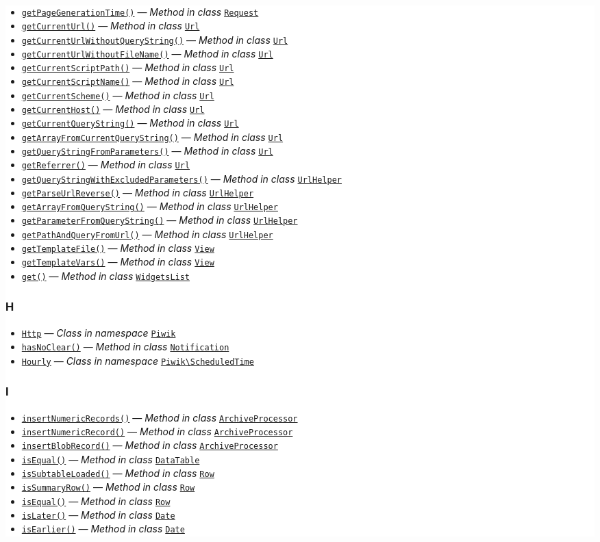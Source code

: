 - [`getPageGenerationTime()`](Piwik/Tracker/Request.md#getPageGenerationTime) &mdash; _Method in class_ [`Request`](Piwik/Tracker/Request.md)
- [`getCurrentUrl()`](Piwik/Url.md#getCurrentUrl) &mdash; _Method in class_ [`Url`](Piwik/Url.md)
- [`getCurrentUrlWithoutQueryString()`](Piwik/Url.md#getCurrentUrlWithoutQueryString) &mdash; _Method in class_ [`Url`](Piwik/Url.md)
- [`getCurrentUrlWithoutFileName()`](Piwik/Url.md#getCurrentUrlWithoutFileName) &mdash; _Method in class_ [`Url`](Piwik/Url.md)
- [`getCurrentScriptPath()`](Piwik/Url.md#getCurrentScriptPath) &mdash; _Method in class_ [`Url`](Piwik/Url.md)
- [`getCurrentScriptName()`](Piwik/Url.md#getCurrentScriptName) &mdash; _Method in class_ [`Url`](Piwik/Url.md)
- [`getCurrentScheme()`](Piwik/Url.md#getCurrentScheme) &mdash; _Method in class_ [`Url`](Piwik/Url.md)
- [`getCurrentHost()`](Piwik/Url.md#getCurrentHost) &mdash; _Method in class_ [`Url`](Piwik/Url.md)
- [`getCurrentQueryString()`](Piwik/Url.md#getCurrentQueryString) &mdash; _Method in class_ [`Url`](Piwik/Url.md)
- [`getArrayFromCurrentQueryString()`](Piwik/Url.md#getArrayFromCurrentQueryString) &mdash; _Method in class_ [`Url`](Piwik/Url.md)
- [`getQueryStringFromParameters()`](Piwik/Url.md#getQueryStringFromParameters) &mdash; _Method in class_ [`Url`](Piwik/Url.md)
- [`getReferrer()`](Piwik/Url.md#getReferrer) &mdash; _Method in class_ [`Url`](Piwik/Url.md)
- [`getQueryStringWithExcludedParameters()`](Piwik/UrlHelper.md#getQueryStringWithExcludedParameters) &mdash; _Method in class_ [`UrlHelper`](Piwik/UrlHelper.md)
- [`getParseUrlReverse()`](Piwik/UrlHelper.md#getParseUrlReverse) &mdash; _Method in class_ [`UrlHelper`](Piwik/UrlHelper.md)
- [`getArrayFromQueryString()`](Piwik/UrlHelper.md#getArrayFromQueryString) &mdash; _Method in class_ [`UrlHelper`](Piwik/UrlHelper.md)
- [`getParameterFromQueryString()`](Piwik/UrlHelper.md#getParameterFromQueryString) &mdash; _Method in class_ [`UrlHelper`](Piwik/UrlHelper.md)
- [`getPathAndQueryFromUrl()`](Piwik/UrlHelper.md#getPathAndQueryFromUrl) &mdash; _Method in class_ [`UrlHelper`](Piwik/UrlHelper.md)
- [`getTemplateFile()`](Piwik/View.md#getTemplateFile) &mdash; _Method in class_ [`View`](Piwik/View.md)
- [`getTemplateVars()`](Piwik/View.md#getTemplateVars) &mdash; _Method in class_ [`View`](Piwik/View.md)
- [`get()`](Piwik/WidgetsList.md#get) &mdash; _Method in class_ [`WidgetsList`](Piwik/WidgetsList.md)

### H

- [`Http`](Piwik/Http.md) &mdash; _Class in namespace_ [`Piwik`](Piwik)
- [`hasNoClear()`](Piwik/Notification.md#hasNoClear) &mdash; _Method in class_ [`Notification`](Piwik/Notification.md)
- [`Hourly`](Piwik/ScheduledTime/Hourly.md) &mdash; _Class in namespace_ [`Piwik\ScheduledTime`](Piwik/ScheduledTime)

### I

- [`insertNumericRecords()`](Piwik/ArchiveProcessor.md#insertNumericRecords) &mdash; _Method in class_ [`ArchiveProcessor`](Piwik/ArchiveProcessor.md)
- [`insertNumericRecord()`](Piwik/ArchiveProcessor.md#insertNumericRecord) &mdash; _Method in class_ [`ArchiveProcessor`](Piwik/ArchiveProcessor.md)
- [`insertBlobRecord()`](Piwik/ArchiveProcessor.md#insertBlobRecord) &mdash; _Method in class_ [`ArchiveProcessor`](Piwik/ArchiveProcessor.md)
- [`isEqual()`](Piwik/DataTable.md#isEqual) &mdash; _Method in class_ [`DataTable`](Piwik/DataTable.md)
- [`isSubtableLoaded()`](Piwik/DataTable/Row.md#isSubtableLoaded) &mdash; _Method in class_ [`Row`](Piwik/DataTable/Row.md)
- [`isSummaryRow()`](Piwik/DataTable/Row.md#isSummaryRow) &mdash; _Method in class_ [`Row`](Piwik/DataTable/Row.md)
- [`isEqual()`](Piwik/DataTable/Row.md#isEqual) &mdash; _Method in class_ [`Row`](Piwik/DataTable/Row.md)
- [`isLater()`](Piwik/Date.md#isLater) &mdash; _Method in class_ [`Date`](Piwik/Date.md)
- [`isEarlier()`](Piwik/Date.md#isEarlier) &mdash; _Method in class_ [`Date`](Piwik/Date.md)